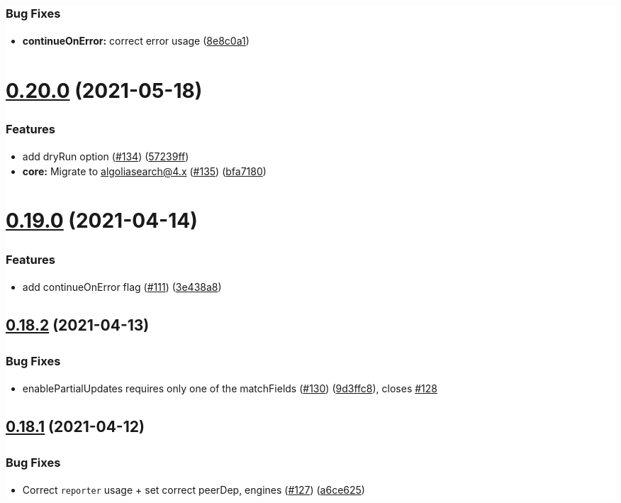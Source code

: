 ### Bug Fixes

-   **continueOnError:** correct error usage ([8e8c0a1](https://github.com/algolia/gatsby-plugin-algolia/commit/8e8c0a1))

<a name="0.20.0"></a>

# [0.20.0](https://github.com/algolia/gatsby-plugin-algolia/compare/v0.19.0...v0.20.0) (2021-05-18)

### Features

-   add dryRun option ([#134](https://github.com/algolia/gatsby-plugin-algolia/issues/134)) ([57239ff](https://github.com/algolia/gatsby-plugin-algolia/commit/57239ff))
-   **core:** Migrate to algoliasearch@4.x ([#135](https://github.com/algolia/gatsby-plugin-algolia/issues/135)) ([bfa7180](https://github.com/algolia/gatsby-plugin-algolia/commit/bfa7180))

<a name="0.19.0"></a>

# [0.19.0](https://github.com/algolia/gatsby-plugin-algolia/compare/v0.18.2...v0.19.0) (2021-04-14)

### Features

-   add continueOnError flag ([#111](https://github.com/algolia/gatsby-plugin-algolia/issues/111)) ([3e438a8](https://github.com/algolia/gatsby-plugin-algolia/commit/3e438a8))

<a name="0.18.2"></a>

## [0.18.2](https://github.com/algolia/gatsby-plugin-algolia/compare/v0.18.1...v0.18.2) (2021-04-13)

### Bug Fixes

-   enablePartialUpdates requires only one of the matchFields ([#130](https://github.com/algolia/gatsby-plugin-algolia/issues/130)) ([9d3ffc8](https://github.com/algolia/gatsby-plugin-algolia/commit/9d3ffc8)), closes [#128](https://github.com/algolia/gatsby-plugin-algolia/issues/128)

<a name="0.18.1"></a>

## [0.18.1](https://github.com/algolia/gatsby-plugin-algolia/compare/v0.18.0...v0.18.1) (2021-04-12)

### Bug Fixes

-   Correct `reporter` usage + set correct peerDep, engines ([#127](https://github.com/algolia/gatsby-plugin-algolia/issues/127)) ([a6ce625](https://github.com/algolia/gatsby-plugin-algolia/commit/a6ce625))

<a name="0.18.0"></a>
